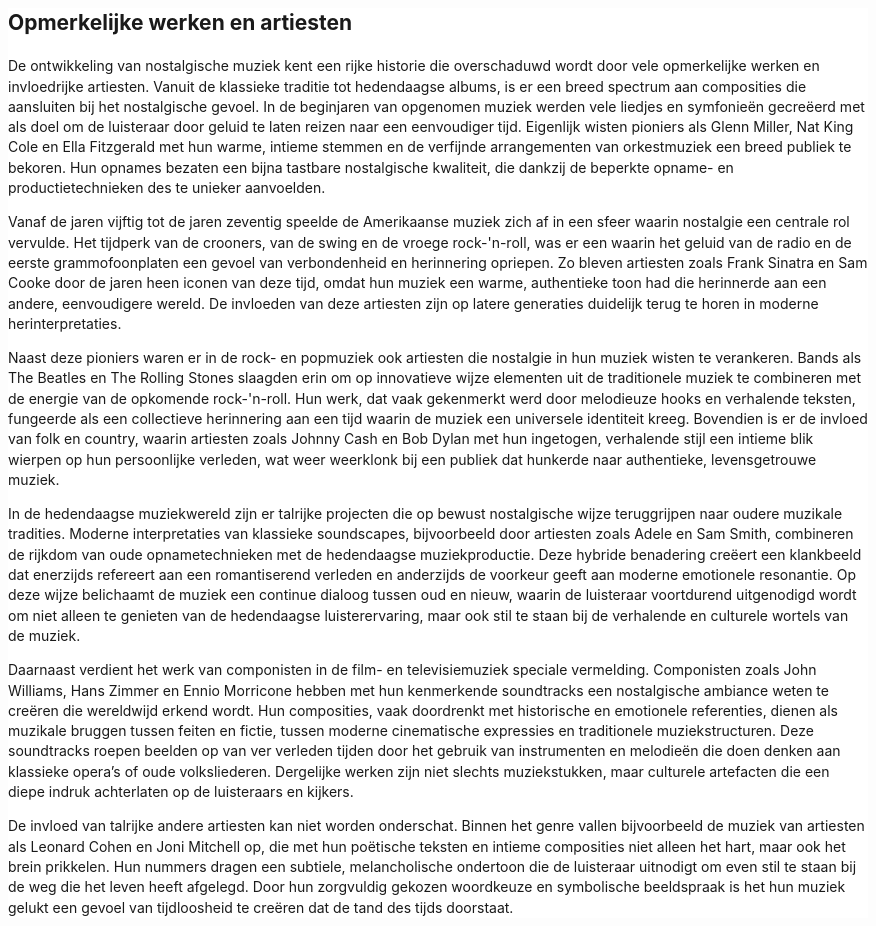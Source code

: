 
## Opmerkelijke werken en artiesten

De ontwikkeling van nostalgische muziek kent een rijke historie die overschaduwd wordt door vele opmerkelijke werken en invloedrijke artiesten. Vanuit de klassieke traditie tot hedendaagse albums, is er een breed spectrum aan composities die aansluiten bij het nostalgische gevoel. In de beginjaren van opgenomen muziek werden vele liedjes en symfonieën gecreëerd met als doel om de luisteraar door geluid te laten reizen naar een eenvoudiger tijd. Eigenlijk wisten pioniers als Glenn Miller, Nat King Cole en Ella Fitzgerald met hun warme, intieme stemmen en de verfijnde arrangementen van orkestmuziek een breed publiek te bekoren. Hun opnames bezaten een bijna tastbare nostalgische kwaliteit, die dankzij de beperkte opname- en productietechnieken des te unieker aanvoelden.  

Vanaf de jaren vijftig tot de jaren zeventig speelde de Amerikaanse muziek zich af in een sfeer waarin nostalgie een centrale rol vervulde. Het tijdperk van de crooners, van de swing en de vroege rock-'n-roll, was er een waarin het geluid van de radio en de eerste grammofoonplaten een gevoel van verbondenheid en herinnering opriepen. Zo bleven artiesten zoals Frank Sinatra en Sam Cooke door de jaren heen iconen van deze tijd, omdat hun muziek een warme, authentieke toon had die herinnerde aan een andere, eenvoudigere wereld. De invloeden van deze artiesten zijn op latere generaties duidelijk terug te horen in moderne herinterpretaties. 

Naast deze pioniers waren er in de rock- en popmuziek ook artiesten die nostalgie in hun muziek wisten te verankeren. Bands als The Beatles en The Rolling Stones slaagden erin om op innovatieve wijze elementen uit de traditionele muziek te combineren met de energie van de opkomende rock-'n-roll. Hun werk, dat vaak gekenmerkt werd door melodieuze hooks en verhalende teksten, fungeerde als een collectieve herinnering aan een tijd waarin de muziek een universele identiteit kreeg. Bovendien is er de invloed van folk en country, waarin artiesten zoals Johnny Cash en Bob Dylan met hun ingetogen, verhalende stijl een intieme blik wierpen op hun persoonlijke verleden, wat weer weerklonk bij een publiek dat hunkerde naar authentieke, levensgetrouwe muziek.

In de hedendaagse muziekwereld zijn er talrijke projecten die op bewust nostalgische wijze teruggrijpen naar oudere muzikale tradities. Moderne interpretaties van klassieke soundscapes, bijvoorbeeld door artiesten zoals Adele en Sam Smith, combineren de rijkdom van oude opnametechnieken met de hedendaagse muziekproductie. Deze hybride benadering creëert een klankbeeld dat enerzijds refereert aan een romantiserend verleden en anderzijds de voorkeur geeft aan moderne emotionele resonantie. Op deze wijze belichaamt de muziek een continue dialoog tussen oud en nieuw, waarin de luisteraar voortdurend uitgenodigd wordt om niet alleen te genieten van de hedendaagse luisterervaring, maar ook stil te staan bij de verhalende en culturele wortels van de muziek.

Daarnaast verdient het werk van componisten in de film- en televisiemuziek speciale vermelding. Componisten zoals John Williams, Hans Zimmer en Ennio Morricone hebben met hun kenmerkende soundtracks een nostalgische ambiance weten te creëren die wereldwijd erkend wordt. Hun composities, vaak doordrenkt met historische en emotionele referenties, dienen als muzikale bruggen tussen feiten en fictie, tussen moderne cinematische expressies en traditionele muziekstructuren. Deze soundtracks roepen beelden op van ver verleden tijden door het gebruik van instrumenten en melodieën die doen denken aan klassieke opera’s of oude volksliederen. Dergelijke werken zijn niet slechts muziekstukken, maar culturele artefacten die een diepe indruk achterlaten op de luisteraars en kijkers.

De invloed van talrijke andere artiesten kan niet worden onderschat. Binnen het genre vallen bijvoorbeeld de muziek van artiesten als Leonard Cohen en Joni Mitchell op, die met hun poëtische teksten en intieme composities niet alleen het hart, maar ook het brein prikkelen. Hun nummers dragen een subtiele, melancholische ondertoon die de luisteraar uitnodigt om even stil te staan bij de weg die het leven heeft afgelegd. Door hun zorgvuldig gekozen woordkeuze en symbolische beeldspraak is het hun muziek gelukt een gevoel van tijdloosheid te creëren dat de tand des tijds doorstaat.  
